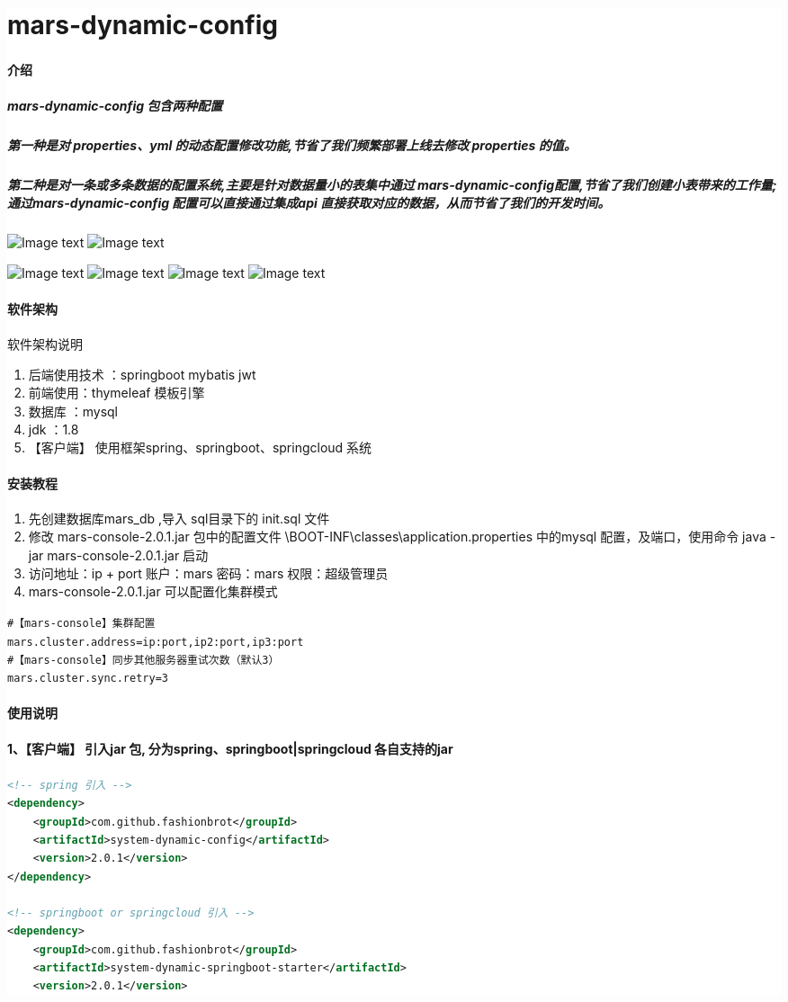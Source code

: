 # mars-dynamic-config

#### 介绍
##### mars-dynamic-config 包含两种配置
##### 第一种是对 properties、yml 的动态配置修改功能,节省了我们频繁部署上线去修改 properties 的值。
##### 第二种是对一条或多条数据的配置系统,主要是针对数据量小的表集中通过 mars-dynamic-config配置,节省了我们创建小表带来的工作量;通过mars-dynamic-config 配置可以直接通过集成api 直接获取对应的数据，从而节省了我们的开发时间。

![Image text](https://gitee.com/fashionbrot/mars-dynamic-config/blob/master/document/system-01.jpg)
![Image text](https://gitee.com/fashionbrot/mars-dynamic-config/blob/master/document/system-02.jpg)


![Image text](https://gitee.com/fashionbrot/mars-dynamic-config/blob/master/document/data-0.png)
![Image text](https://gitee.com/fashionbrot/mars-dynamic-config/blob/master/document/data-0-1.png)
![Image text](https://gitee.com/fashionbrot/mars-dynamic-config/blob/master/document/data-0-2.png)
![Image text](https://gitee.com/fashionbrot/mars-dynamic-config/blob/master/document/data-02.png)

#### 软件架构
软件架构说明
1.  后端使用技术 ：springboot mybatis jwt
2.  前端使用：thymeleaf 模板引擎
3.  数据库 ：mysql
4.   jdk   ：1.8
5. 【客户端】 使用框架spring、springboot、springcloud 系统

#### 安装教程

1.  先创建数据库mars_db ,导入 sql目录下的 init.sql 文件
2.  修改 mars-console-2.0.1.jar 包中的配置文件 \BOOT-INF\classes\application.properties 中的mysql 配置，及端口，使用命令 java -jar mars-console-2.0.1.jar 启动
3.  访问地址：ip + port  账户：mars 密码：mars  权限：超级管理员
4.  mars-console-2.0.1.jar 可以配置化集群模式
```properties
#【mars-console】集群配置
mars.cluster.address=ip:port,ip2:port,ip3:port
#【mars-console】同步其他服务器重试次数（默认3）
mars.cluster.sync.retry=3
```


#### 使用说明



#### 1、【客户端】 引入jar 包, 分为spring、springboot|springcloud 各自支持的jar
```xml
<!-- spring 引入 -->
<dependency>
    <groupId>com.github.fashionbrot</groupId>
    <artifactId>system-dynamic-config</artifactId>
    <version>2.0.1</version>
</dependency>

<!-- springboot or springcloud 引入 -->
<dependency>
    <groupId>com.github.fashionbrot</groupId>
    <artifactId>system-dynamic-springboot-starter</artifactId>
    <version>2.0.1</version>
```